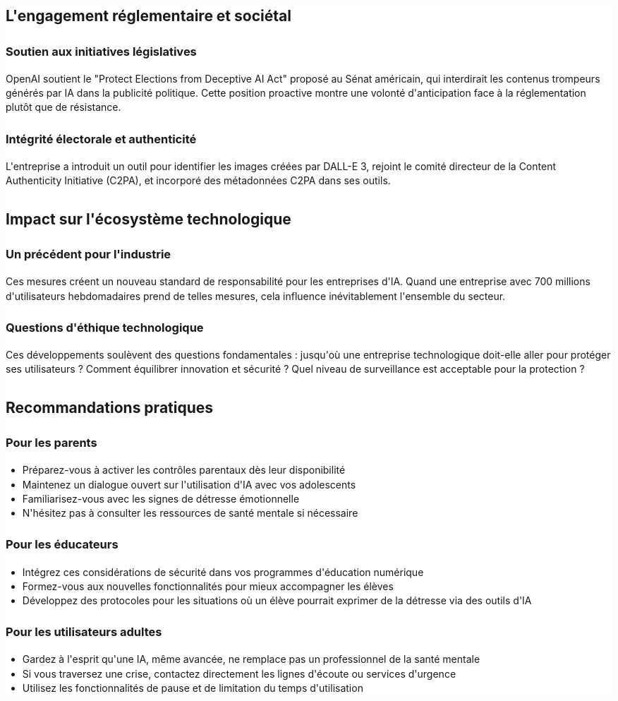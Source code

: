 ## L'engagement réglementaire et sociétal

### Soutien aux initiatives législatives

OpenAI soutient le "Protect Elections from Deceptive AI Act" proposé au Sénat américain, qui interdirait les contenus trompeurs générés par IA dans la publicité politique. Cette position proactive montre une volonté d'anticipation face à la réglementation plutôt que de résistance.

### Intégrité électorale et authenticité

L'entreprise a introduit un outil pour identifier les images créées par DALL-E 3, rejoint le comité directeur de la Content Authenticity Initiative (C2PA), et incorporé des métadonnées C2PA dans ses outils.

## Impact sur l'écosystème technologique

### Un précédent pour l'industrie

Ces mesures créent un nouveau standard de responsabilité pour les entreprises d'IA. Quand une entreprise avec 700 millions d'utilisateurs hebdomadaires prend de telles mesures, cela influence inévitablement l'ensemble du secteur.

### Questions d'éthique technologique

Ces développements soulèvent des questions fondamentales : jusqu'où une entreprise technologique doit-elle aller pour protéger ses utilisateurs ? Comment équilibrer innovation et sécurité ? Quel niveau de surveillance est acceptable pour la protection ?

## Recommandations pratiques

### Pour les parents

- Préparez-vous à activer les contrôles parentaux dès leur disponibilité
- Maintenez un dialogue ouvert sur l'utilisation d'IA avec vos adolescents  
- Familiarisez-vous avec les signes de détresse émotionnelle
- N'hésitez pas à consulter les ressources de santé mentale si nécessaire

### Pour les éducateurs

- Intégrez ces considérations de sécurité dans vos programmes d'éducation numérique
- Formez-vous aux nouvelles fonctionnalités pour mieux accompagner les élèves
- Développez des protocoles pour les situations où un élève pourrait exprimer de la détresse via des outils d'IA

### Pour les utilisateurs adultes

- Gardez à l'esprit qu'une IA, même avancée, ne remplace pas un professionnel de la santé mentale
- Si vous traversez une crise, contactez directement les lignes d'écoute ou services d'urgence
- Utilisez les fonctionnalités de pause et de limitation du temps d'utilisation
